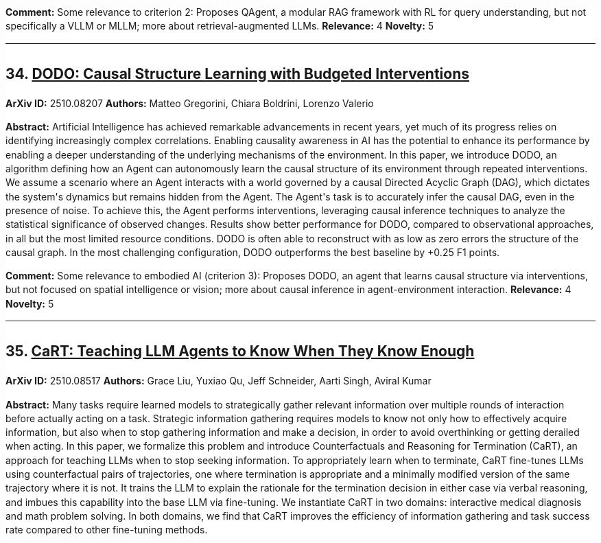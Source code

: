 **Comment:** Some relevance to criterion 2: Proposes QAgent, a modular RAG framework with RL for query understanding, but not specifically a VLLM or MLLM; more about retrieval-augmented LLMs.
**Relevance:** 4
**Novelty:** 5

---

## 34. [DODO: Causal Structure Learning with Budgeted Interventions](https://arxiv.org/abs/2510.08207) <a id="link34"></a>
**ArXiv ID:** 2510.08207
**Authors:** Matteo Gregorini, Chiara Boldrini, Lorenzo Valerio

**Abstract:**  Artificial Intelligence has achieved remarkable advancements in recent years, yet much of its progress relies on identifying increasingly complex correlations. Enabling causality awareness in AI has the potential to enhance its performance by enabling a deeper understanding of the underlying mechanisms of the environment. In this paper, we introduce DODO, an algorithm defining how an Agent can autonomously learn the causal structure of its environment through repeated interventions. We assume a scenario where an Agent interacts with a world governed by a causal Directed Acyclic Graph (DAG), which dictates the system's dynamics but remains hidden from the Agent. The Agent's task is to accurately infer the causal DAG, even in the presence of noise. To achieve this, the Agent performs interventions, leveraging causal inference techniques to analyze the statistical significance of observed changes. Results show better performance for DODO, compared to observational approaches, in all but the most limited resource conditions. DODO is often able to reconstruct with as low as zero errors the structure of the causal graph. In the most challenging configuration, DODO outperforms the best baseline by +0.25 F1 points.

**Comment:** Some relevance to embodied AI (criterion 3): Proposes DODO, an agent that learns causal structure via interventions, but not focused on spatial intelligence or vision; more about causal inference in agent-environment interaction.
**Relevance:** 4
**Novelty:** 5

---

## 35. [CaRT: Teaching LLM Agents to Know When They Know Enough](https://arxiv.org/abs/2510.08517) <a id="link35"></a>
**ArXiv ID:** 2510.08517
**Authors:** Grace Liu, Yuxiao Qu, Jeff Schneider, Aarti Singh, Aviral Kumar

**Abstract:**  Many tasks require learned models to strategically gather relevant information over multiple rounds of interaction before actually acting on a task. Strategic information gathering requires models to know not only how to effectively acquire information, but also when to stop gathering information and make a decision, in order to avoid overthinking or getting derailed when acting. In this paper, we formalize this problem and introduce Counterfactuals and Reasoning for Termination (CaRT), an approach for teaching LLMs when to stop seeking information. To appropriately learn when to terminate, CaRT fine-tunes LLMs using counterfactual pairs of trajectories, one where termination is appropriate and a minimally modified version of the same trajectory where it is not. It trains the LLM to explain the rationale for the termination decision in either case via verbal reasoning, and imbues this capability into the base LLM via fine-tuning. We instantiate CaRT in two domains: interactive medical diagnosis and math problem solving. In both domains, we find that CaRT improves the efficiency of information gathering and task success rate compared to other fine-tuning methods.
